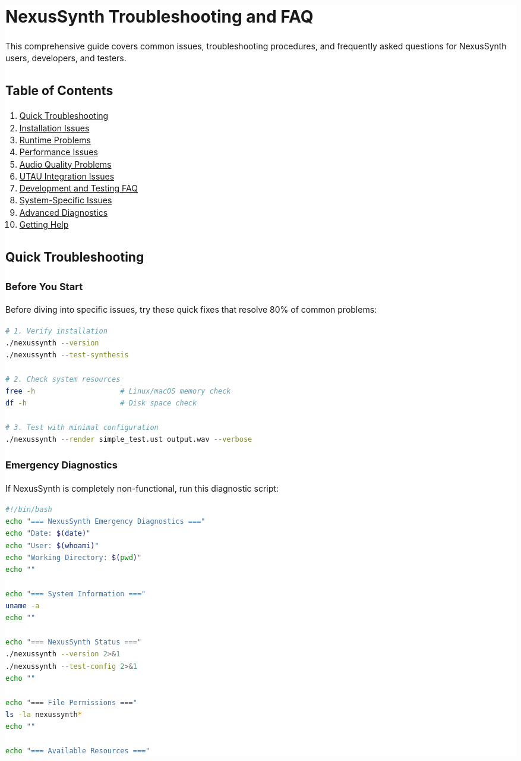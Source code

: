 # NexusSynth Troubleshooting and FAQ

This comprehensive guide covers common issues, troubleshooting procedures, and frequently asked questions for NexusSynth users, developers, and testers.

## Table of Contents

1. [Quick Troubleshooting](#quick-troubleshooting)
2. [Installation Issues](#installation-issues)
3. [Runtime Problems](#runtime-problems)
4. [Performance Issues](#performance-issues)
5. [Audio Quality Problems](#audio-quality-problems)
6. [UTAU Integration Issues](#utau-integration-issues)
7. [Development and Testing FAQ](#development-and-testing-faq)
8. [System-Specific Issues](#system-specific-issues)
9. [Advanced Diagnostics](#advanced-diagnostics)
10. [Getting Help](#getting-help)

## Quick Troubleshooting

### Before You Start

Before diving into specific issues, try these quick fixes that resolve 80% of common problems:

```bash
# 1. Verify installation
./nexussynth --version
./nexussynth --test-synthesis

# 2. Check system resources
free -h                    # Linux/macOS memory check
df -h                      # Disk space check

# 3. Test with minimal configuration
./nexussynth --render simple_test.ust output.wav --verbose
```

### Emergency Diagnostics

If NexusSynth is completely non-functional, run this diagnostic script:

```bash
#!/bin/bash
echo "=== NexusSynth Emergency Diagnostics ==="
echo "Date: $(date)"
echo "User: $(whoami)"
echo "Working Directory: $(pwd)"
echo ""

echo "=== System Information ==="
uname -a
echo ""

echo "=== NexusSynth Status ==="
./nexussynth --version 2>&1
./nexussynth --test-config 2>&1
echo ""

echo "=== File Permissions ==="
ls -la nexussynth*
echo ""

echo "=== Available Resources ==="
```